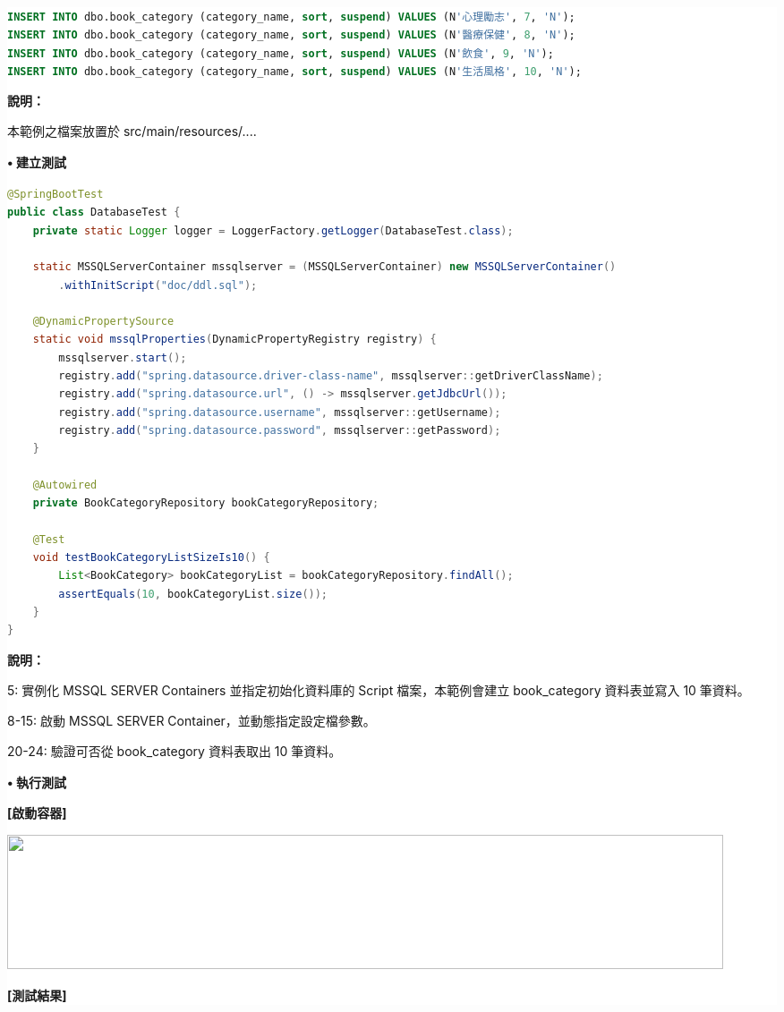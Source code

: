 ```sql
INSERT INTO dbo.book_category (category_name, sort, suspend) VALUES (N'心理勵志', 7, 'N');
INSERT INTO dbo.book_category (category_name, sort, suspend) VALUES (N'醫療保健', 8, 'N');
INSERT INTO dbo.book_category (category_name, sort, suspend) VALUES (N'飲食', 9, 'N');
INSERT INTO dbo.book_category (category_name, sort, suspend) VALUES (N'生活風格', 10, 'N');
```

**說明：**

本範例之檔案放置於 src/main/resources/....

**• 建立測試**

```java
@SpringBootTest
public class DatabaseTest {
    private static Logger logger = LoggerFactory.getLogger(DatabaseTest.class);

    static MSSQLServerContainer mssqlserver = (MSSQLServerContainer) new MSSQLServerContainer()
        .withInitScript("doc/ddl.sql");

    @DynamicPropertySource
    static void mssqlProperties(DynamicPropertyRegistry registry) {
        mssqlserver.start();
        registry.add("spring.datasource.driver-class-name", mssqlserver::getDriverClassName);
        registry.add("spring.datasource.url", () -> mssqlserver.getJdbcUrl());
        registry.add("spring.datasource.username", mssqlserver::getUsername);
        registry.add("spring.datasource.password", mssqlserver::getPassword);
    }

    @Autowired
    private BookCategoryRepository bookCategoryRepository;

    @Test
    void testBookCategoryListSizeIs10() {
        List<BookCategory> bookCategoryList = bookCategoryRepository.findAll();
        assertEquals(10, bookCategoryList.size());
    }
}
```

**說明：**

5: 實例化 MSSQL SERVER Containers 並指定初始化資料庫的 Script 檔案，本範例會建立 book_category 資料表並寫入 10 筆資料。

8-15: 啟動 MSSQL SERVER Container，並動態指定設定檔參數。

20-24: 驗證可否從 book_category 資料表取出 10 筆資料。

**• 執行測試**

**[啟動容器]**

<div><img src="{{site.baseurl}}/images/testcontainers/mssql/startup.png" width="800" height="150" alt=""></div>

**[測試結果]**

